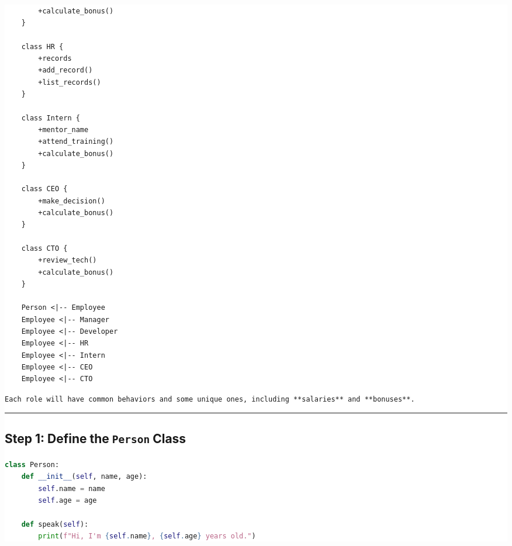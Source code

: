```mermaid
        +calculate_bonus()
    }

    class HR {
        +records
        +add_record()
        +list_records()
    }

    class Intern {
        +mentor_name
        +attend_training()
        +calculate_bonus()
    }

    class CEO {
        +make_decision()
        +calculate_bonus()
    }

    class CTO {
        +review_tech()
        +calculate_bonus()
    }

    Person <|-- Employee
    Employee <|-- Manager
    Employee <|-- Developer
    Employee <|-- HR
    Employee <|-- Intern
    Employee <|-- CEO
    Employee <|-- CTO

```

```
Each role will have common behaviors and some unique ones, including **salaries** and **bonuses**.
```

---

## Step 1: Define the `Person` Class

```python
class Person:
    def __init__(self, name, age):
        self.name = name
        self.age = age

    def speak(self):
        print(f"Hi, I'm {self.name}, {self.age} years old.")

```
